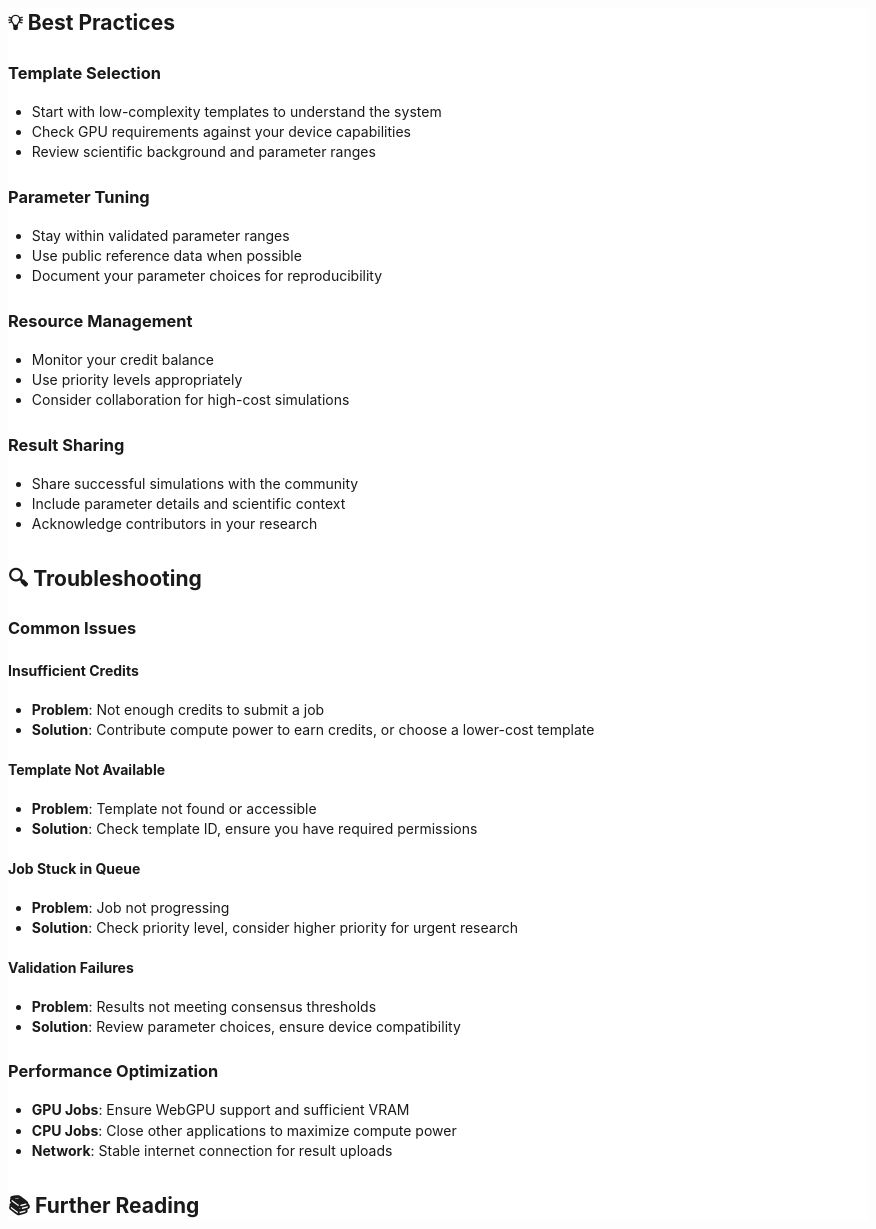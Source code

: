 ## 💡 Best Practices

### **Template Selection**
- Start with low-complexity templates to understand the system
- Check GPU requirements against your device capabilities
- Review scientific background and parameter ranges

### **Parameter Tuning**
- Stay within validated parameter ranges
- Use public reference data when possible
- Document your parameter choices for reproducibility

### **Resource Management**
- Monitor your credit balance
- Use priority levels appropriately
- Consider collaboration for high-cost simulations

### **Result Sharing**
- Share successful simulations with the community
- Include parameter details and scientific context
- Acknowledge contributors in your research

## 🔍 Troubleshooting

### **Common Issues**

#### **Insufficient Credits**
- **Problem**: Not enough credits to submit a job
- **Solution**: Contribute compute power to earn credits, or choose a lower-cost template

#### **Template Not Available**
- **Problem**: Template not found or accessible
- **Solution**: Check template ID, ensure you have required permissions

#### **Job Stuck in Queue**
- **Problem**: Job not progressing
- **Solution**: Check priority level, consider higher priority for urgent research

#### **Validation Failures**
- **Problem**: Results not meeting consensus thresholds
- **Solution**: Review parameter choices, ensure device compatibility

### **Performance Optimization**
- **GPU Jobs**: Ensure WebGPU support and sufficient VRAM
- **CPU Jobs**: Close other applications to maximize compute power
- **Network**: Stable internet connection for result uploads

## 📚 Further Reading
